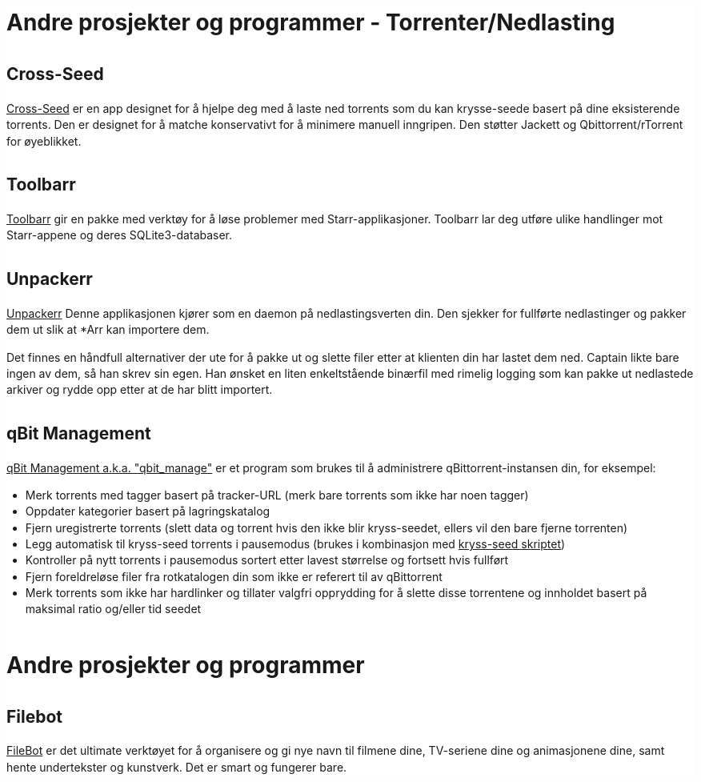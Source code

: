 # Andre prosjekter og programmer - Torrenter/Nedlasting

## Cross-Seed

[Cross-Seed](https://github.com/mmgoodnow/cross-seed) er en app designet for å hjelpe deg med å laste ned torrents som du kan krysse-seede basert på dine eksisterende torrents. Den er designet for å matche konservativt for å minimere manuell inngripen. Den støtter Jackett og Qbittorrent/rTorrent for øyeblikket.

## Toolbarr

[Toolbarr](https://github.com/Notifiarr/toolbarr) gir en pakke med verktøy for å løse problemer med Starr-applikasjoner. Toolbarr lar deg utføre ulike handlinger mot Starr-appene og deres SQLite3-databaser.

## Unpackerr

[Unpackerr](https://github.com/unpackerr/unpackerr) Denne applikasjonen kjører som en daemon på nedlastingsverten din. Den sjekker for fullførte nedlastinger og pakker dem ut slik at \*Arr kan importere dem.

Det finnes en håndfull alternativer der ute for å pakke ut og slette filer etter at klienten din har lastet dem ned. Captain likte bare ingen av dem, så han skrev sin egen. Han ønsket en liten enkeltstående binærfil med rimelig logging som kan pakke ut nedlastede arkiver og rydde opp etter at de har blitt importert.

## qBit Management

[qBit Management a.k.a. "qbit_manage"](https://github.com/StuffAnThings/qbit_manage) er et program som brukes til å administrere qBittorrent-instansen din, for eksempel:



- Merk torrents med tagger basert på tracker-URL (merk bare torrents som ikke har noen tagger)
- Oppdater kategorier basert på lagringskatalog
- Fjern uregistrerte torrents (slett data og torrent hvis den ikke blir kryss-seedet, ellers vil den bare fjerne torrenten)
- Legg automatisk til kryss-seed torrents i pausemodus (brukes i kombinasjon med [kryss-seed skriptet](#cross-seed))
- Kontroller på nytt torrents i pausemodus sortert etter lavest størrelse og fortsett hvis fullført
- Fjern foreldreløse filer fra rotkatalogen din som ikke er referert til av qBittorrent
- Merk torrents som ikke har hardlinker og tillater valgfri opprydding for å slette disse torrentene og innholdet basert på maksimal ratio og/eller tid seedet

# Andre prosjekter og programmer

## Filebot

[FileBot](https://www.filebot.net/) er det ultimate verktøyet for å organisere og gi nye navn til filmene dine, TV-seriene dine og animasjonene dine, samt hente undertekster og kunstverk. Det er smart og fungerer bare.
